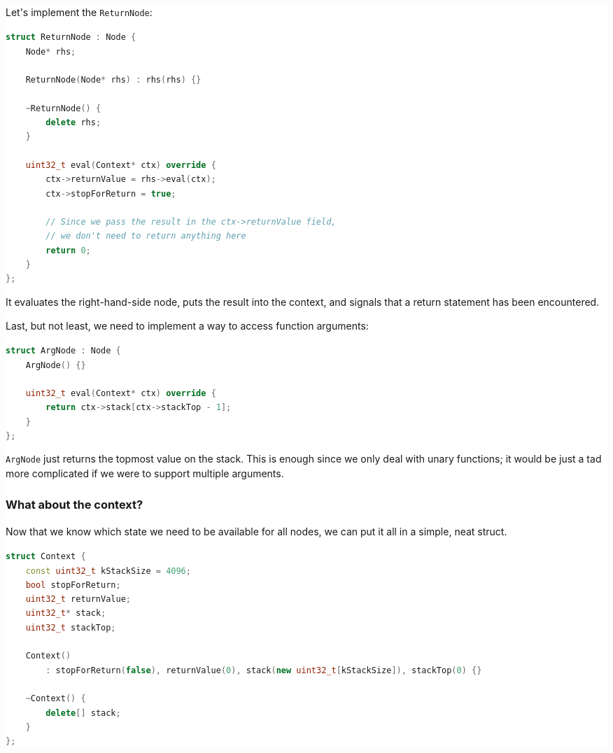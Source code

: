 Let's implement the `ReturnNode`:
```cpp
struct ReturnNode : Node {
    Node* rhs;

    ReturnNode(Node* rhs) : rhs(rhs) {}

    ~ReturnNode() {
        delete rhs;
    }

    uint32_t eval(Context* ctx) override {
        ctx->returnValue = rhs->eval(ctx);
        ctx->stopForReturn = true;

        // Since we pass the result in the ctx->returnValue field,
        // we don't need to return anything here
        return 0;
    }
};
```

It evaluates the right-hand-side node, puts the result into the context, and signals that a return statement has been encountered.

Last, but not least, we need to implement a way to access function arguments:
```cpp
struct ArgNode : Node {
    ArgNode() {}

    uint32_t eval(Context* ctx) override {
        return ctx->stack[ctx->stackTop - 1];
    }
};
```

`ArgNode` just returns the topmost value on the stack. This is enough since we only deal with unary functions; it would be just a tad more complicated if we were to support multiple arguments.

### What about the context?

Now that we know which state we need to be available for all nodes, we can put it all in a simple, neat struct.
```cpp
struct Context {
    const uint32_t kStackSize = 4096;
    bool stopForReturn;
    uint32_t returnValue;
    uint32_t* stack;
    uint32_t stackTop;

    Context() 
        : stopForReturn(false), returnValue(0), stack(new uint32_t[kStackSize]), stackTop(0) {}

    ~Context() {
        delete[] stack;
    }
};
```
